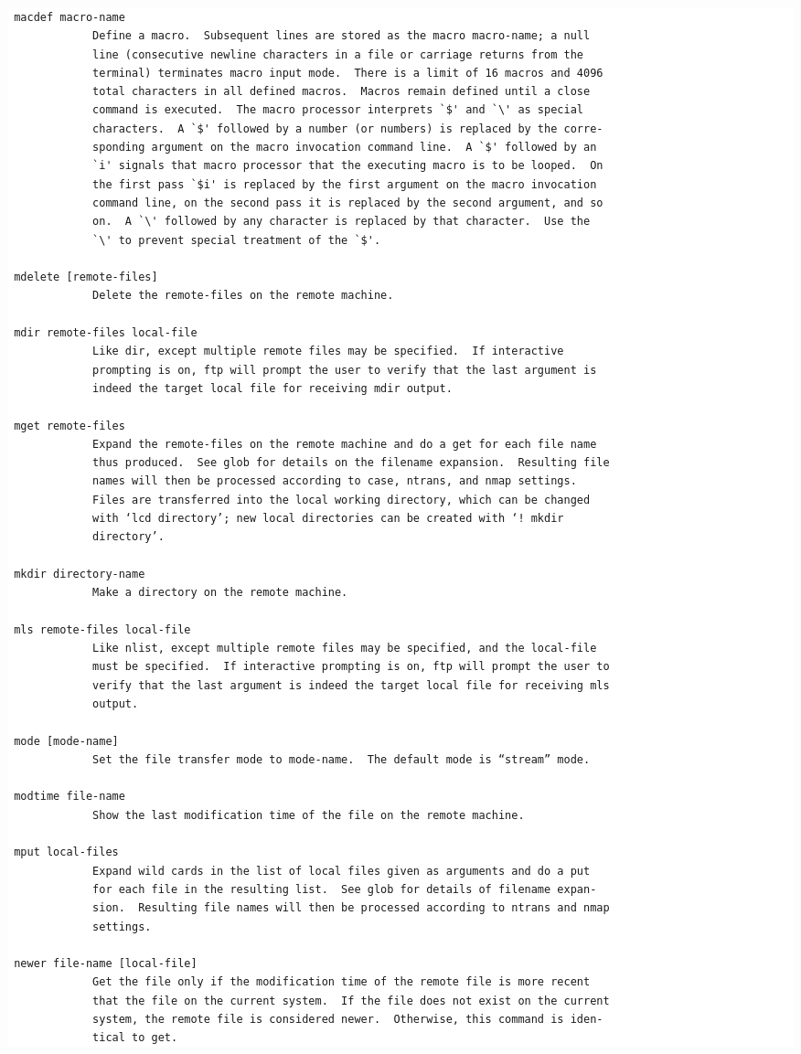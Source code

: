      macdef macro-name
                 Define a macro.  Subsequent lines are stored as the macro macro-name; a null
                 line (consecutive newline characters in a file or carriage returns from the
                 terminal) terminates macro input mode.  There is a limit of 16 macros and 4096
                 total characters in all defined macros.  Macros remain defined until a close
                 command is executed.  The macro processor interprets `$' and `\' as special
                 characters.  A `$' followed by a number (or numbers) is replaced by the corre‐
                 sponding argument on the macro invocation command line.  A `$' followed by an
                 `i' signals that macro processor that the executing macro is to be looped.  On
                 the first pass `$i' is replaced by the first argument on the macro invocation
                 command line, on the second pass it is replaced by the second argument, and so
                 on.  A `\' followed by any character is replaced by that character.  Use the
                 `\' to prevent special treatment of the `$'.

     mdelete [remote-files]
                 Delete the remote-files on the remote machine.

     mdir remote-files local-file
                 Like dir, except multiple remote files may be specified.  If interactive
                 prompting is on, ftp will prompt the user to verify that the last argument is
                 indeed the target local file for receiving mdir output.

     mget remote-files
                 Expand the remote-files on the remote machine and do a get for each file name
                 thus produced.  See glob for details on the filename expansion.  Resulting file
                 names will then be processed according to case, ntrans, and nmap settings.
                 Files are transferred into the local working directory, which can be changed
                 with ‘lcd directory’; new local directories can be created with ‘! mkdir
                 directory’.

     mkdir directory-name
                 Make a directory on the remote machine.

     mls remote-files local-file
                 Like nlist, except multiple remote files may be specified, and the local-file
                 must be specified.  If interactive prompting is on, ftp will prompt the user to
                 verify that the last argument is indeed the target local file for receiving mls
                 output.

     mode [mode-name]
                 Set the file transfer mode to mode-name.  The default mode is “stream” mode.

     modtime file-name
                 Show the last modification time of the file on the remote machine.

     mput local-files
                 Expand wild cards in the list of local files given as arguments and do a put
                 for each file in the resulting list.  See glob for details of filename expan‐
                 sion.  Resulting file names will then be processed according to ntrans and nmap
                 settings.

     newer file-name [local-file]
                 Get the file only if the modification time of the remote file is more recent
                 that the file on the current system.  If the file does not exist on the current
                 system, the remote file is considered newer.  Otherwise, this command is iden‐
                 tical to get.

